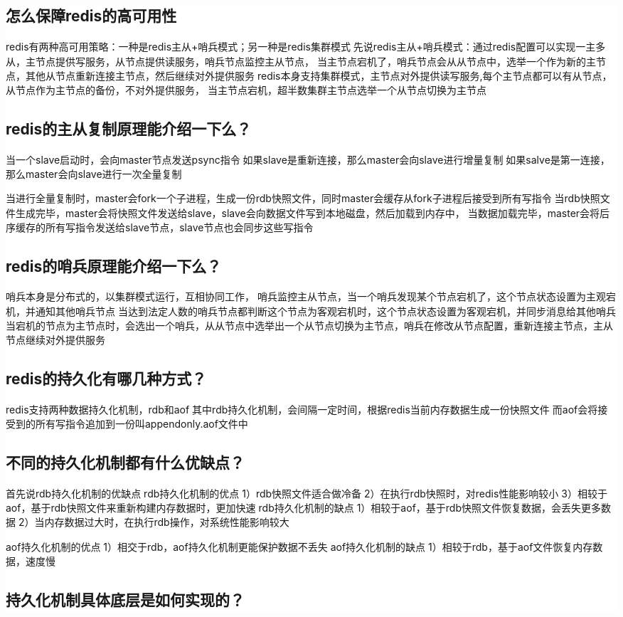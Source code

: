 ```java
```

## 怎么保障redis的高可用性

redis有两种高可用策略：一种是redis主从+哨兵模式；另一种是redis集群模式
先说redis主从+哨兵模式：通过redis配置可以实现一主多从，主节点提供写服务，从节点提供读服务，哨兵节点监控主从节点，
当主节点宕机了，哨兵节点会从从节点中，选举一个作为新的主节点，其他从节点重新连接主节点，然后继续对外提供服务
redis本身支持集群模式，主节点对外提供读写服务,每个主节点都可以有从节点，从节点作为主节点的备份，不对外提供服务，
当主节点宕机，超半数集群主节点选举一个从节点切换为主节点

## redis的主从复制原理能介绍一下么？

当一个slave启动时，会向master节点发送psync指令
如果slave是重新连接，那么master会向slave进行增量复制
如果salve是第一连接，那么master会向slave进行一次全量复制

当进行全量复制时，master会fork一个子进程，生成一份rdb快照文件，同时master会缓存从fork子进程后接受到所有写指令
当rdb快照文件生成完毕，master会将快照文件发送给slave，slave会向数据文件写到本地磁盘，然后加载到内存中，
当数据加载完毕，master会将后序缓存的所有写指令发送给slave节点，slave节点也会同步这些写指令

## redis的哨兵原理能介绍一下么？

哨兵本身是分布式的，以集群模式运行，互相协同工作，
哨兵监控主从节点，当一个哨兵发现某个节点宕机了，这个节点状态设置为主观宕机，并通知其他哨兵节点
当达到法定人数的哨兵节点都判断这个节点为客观宕机时，这个节点状态设置为客观宕机，并同步消息给其他哨兵
当宕机的节点为主节点时，会选出一个哨兵，从从节点中选举出一个从节点切换为主节点，哨兵在修改从节点配置，重新连接主节点，主从节点继续对外提供服务

## redis的持久化有哪几种方式？

redis支持两种数据持久化机制，rdb和aof
其中rdb持久化机制，会间隔一定时间，根据redis当前内存数据生成一份快照文件
而aof会将接受到的所有写指令追加到一份叫appendonly.aof文件中

## 不同的持久化机制都有什么优缺点？

首先说rdb持久化机制的优缺点
rdb持久化机制的优点
1）rdb快照文件适合做冷备
2）在执行rdb快照时，对redis性能影响较小
3）相较于aof，基于rdb快照文件来重新构建内存数据时，更加快速
rdb持久化机制的缺点
1）相较于aof，基于rdb快照文件恢复数据，会丢失更多数据
2）当内存数据过大时，在执行rdb操作，对系统性能影响较大

aof持久化机制的优点
1）相交于rdb，aof持久化机制更能保护数据不丢失
aof持久化机制的缺点
1）相较于rdb，基于aof文件恢复内存数据，速度慢

## 持久化机制具体底层是如何实现的？
